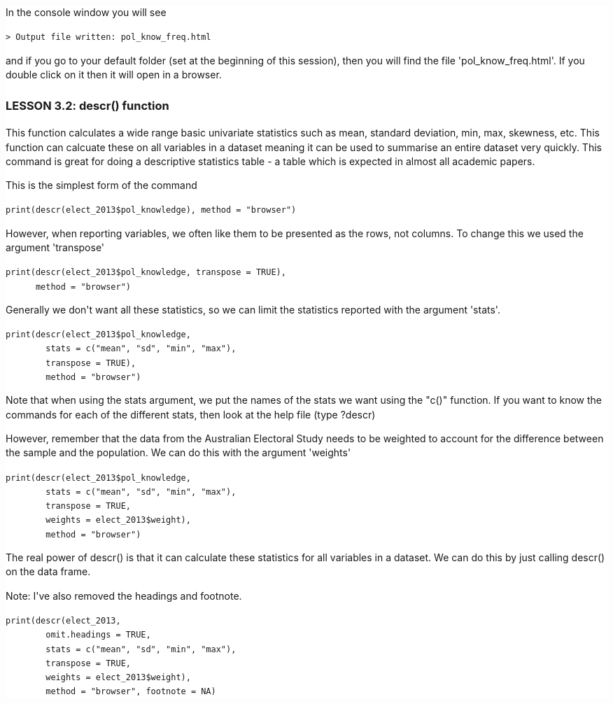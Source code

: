 In the console window you will see

    > Output file written: pol_know_freq.html

and if you go to your default folder (set at the beginning of this session), then you will find the file 'pol_know_freq.html'. If you double click on it then it will open in a browser.

### LESSON 3.2: descr() function

This function calculates a wide range basic univariate statistics such as mean, standard deviation, min, max, skewness, etc.  This function can calcuate these on all variables in a dataset meaning it can be used to summarise an entire dataset very quickly. This command is great for doing a descriptive statistics table - a table which is expected in almost all academic papers.

This is the simplest form of the command

    print(descr(elect_2013$pol_knowledge), method = "browser")

However, when reporting variables, we often like them to be presented as the rows, not columns. To change this we used the argument 'transpose'

    print(descr(elect_2013$pol_knowledge, transpose = TRUE), 
          method = "browser")

Generally we don't want all these statistics, so we can limit the statistics reported with the argument 'stats'.

    print(descr(elect_2013$pol_knowledge, 
            stats = c("mean", "sd", "min", "max"), 
            transpose = TRUE),
            method = "browser")

Note that when using the stats argument, we put the names of the stats we want using the "c()" function. If you want to know the commands for each of the different stats, then look at the help file (type ?descr)

However, remember that the data from the Australian Electoral Study needs to be weighted to account for the difference between the sample and the population. We can do this with the argument 'weights'

    print(descr(elect_2013$pol_knowledge, 
            stats = c("mean", "sd", "min", "max"), 
            transpose = TRUE,
            weights = elect_2013$weight),
            method = "browser")

The real power of descr() is that it can calculate these statistics for all variables in a dataset. We can do this by just calling descr() on the data frame.

Note: I've also removed the headings and footnote.

    print(descr(elect_2013, 
            omit.headings = TRUE, 
            stats = c("mean", "sd", "min", "max"),
            transpose = TRUE, 
            weights = elect_2013$weight), 
            method = "browser", footnote = NA)

